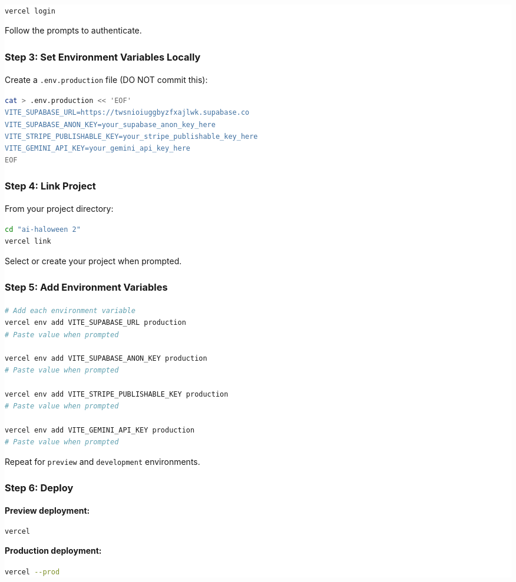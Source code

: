```bash
vercel login
```

Follow the prompts to authenticate.

### Step 3: Set Environment Variables Locally

Create a `.env.production` file (DO NOT commit this):

```bash
cat > .env.production << 'EOF'
VITE_SUPABASE_URL=https://twsnioiuggbyzfxajlwk.supabase.co
VITE_SUPABASE_ANON_KEY=your_supabase_anon_key_here
VITE_STRIPE_PUBLISHABLE_KEY=your_stripe_publishable_key_here
VITE_GEMINI_API_KEY=your_gemini_api_key_here
EOF
```

### Step 4: Link Project

From your project directory:

```bash
cd "ai-haloween 2"
vercel link
```

Select or create your project when prompted.

### Step 5: Add Environment Variables

```bash
# Add each environment variable
vercel env add VITE_SUPABASE_URL production
# Paste value when prompted

vercel env add VITE_SUPABASE_ANON_KEY production
# Paste value when prompted

vercel env add VITE_STRIPE_PUBLISHABLE_KEY production
# Paste value when prompted

vercel env add VITE_GEMINI_API_KEY production
# Paste value when prompted
```

Repeat for `preview` and `development` environments.

### Step 6: Deploy

**Preview deployment:**
```bash
vercel
```

**Production deployment:**
```bash
vercel --prod
```
